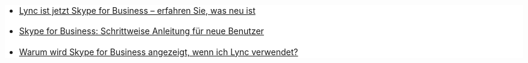 - [Lync ist jetzt Skype for Business – erfahren Sie, was neu ist](https://go.microsoft.com/fwlink/p/?LinkID=529224)
    
- [Skype for Business: Schrittweise Anleitung für neue Benutzer](https://go.microsoft.com/fwlink/p/?LinkId=544815)
    
- [Warum wird Skype for Business angezeigt, wenn ich Lync verwendet?](https://go.microsoft.com/fwlink/p/?LinkID=544712)
    

